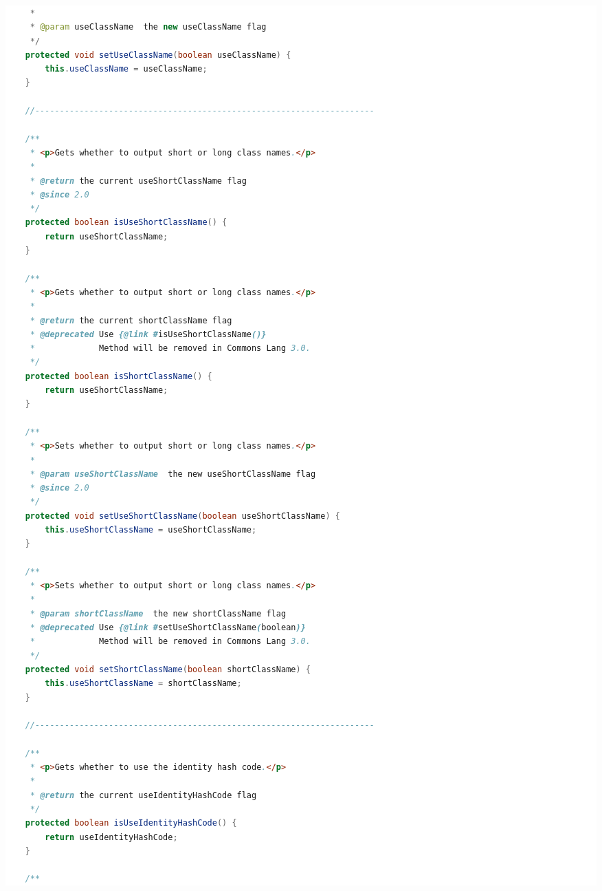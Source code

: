 ```java
     *
     * @param useClassName  the new useClassName flag
     */
    protected void setUseClassName(boolean useClassName) {
        this.useClassName = useClassName;
    }

    //---------------------------------------------------------------------

    /**
     * <p>Gets whether to output short or long class names.</p>
     *
     * @return the current useShortClassName flag
     * @since 2.0
     */
    protected boolean isUseShortClassName() {
        return useShortClassName;
    }

    /**
     * <p>Gets whether to output short or long class names.</p>
     *
     * @return the current shortClassName flag
     * @deprecated Use {@link #isUseShortClassName()}
     *             Method will be removed in Commons Lang 3.0.
     */
    protected boolean isShortClassName() {
        return useShortClassName;
    }

    /**
     * <p>Sets whether to output short or long class names.</p>
     *
     * @param useShortClassName  the new useShortClassName flag
     * @since 2.0
     */
    protected void setUseShortClassName(boolean useShortClassName) {
        this.useShortClassName = useShortClassName;
    }

    /**
     * <p>Sets whether to output short or long class names.</p>
     *
     * @param shortClassName  the new shortClassName flag
     * @deprecated Use {@link #setUseShortClassName(boolean)}
     *             Method will be removed in Commons Lang 3.0.
     */
    protected void setShortClassName(boolean shortClassName) {
        this.useShortClassName = shortClassName;
    }

    //---------------------------------------------------------------------

    /**
     * <p>Gets whether to use the identity hash code.</p>
     *
     * @return the current useIdentityHashCode flag
     */
    protected boolean isUseIdentityHashCode() {
        return useIdentityHashCode;
    }

    /**
```